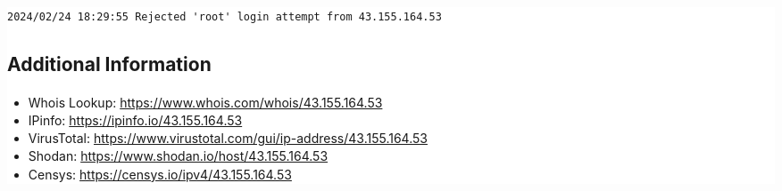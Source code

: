 ```
2024/02/24 18:29:55 Rejected 'root' login attempt from 43.155.164.53

```
## Additional Information
- Whois Lookup: https://www.whois.com/whois/43.155.164.53
- IPinfo: https://ipinfo.io/43.155.164.53
- VirusTotal: https://www.virustotal.com/gui/ip-address/43.155.164.53
- Shodan: https://www.shodan.io/host/43.155.164.53
- Censys: https://censys.io/ipv4/43.155.164.53

